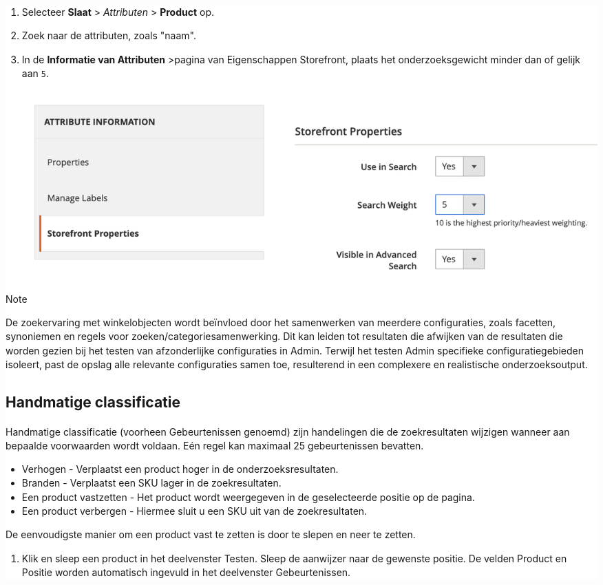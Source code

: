    1. Selecteer **Slaat** > _Attributen_ > **Product** op.
   1. Zoek naar de attributen, zoals &quot;naam&quot;.
   1. In de **Informatie van Attributen** > **&#x200B;**&#x200B;pagina van Eigenschappen Storefront, plaats het onderzoeksgewicht minder dan of gelijk aan `5`.

      ![&#x200B; Product - het Gewicht van het Onderzoek &#x200B;](assets/set-search-weight.png)

>[!NOTE]
>
>De zoekervaring met winkelobjecten wordt beïnvloed door het samenwerken van meerdere configuraties, zoals facetten, synoniemen en regels voor zoeken/categoriesamenwerking. Dit kan leiden tot resultaten die afwijken van de resultaten die worden gezien bij het testen van afzonderlijke configuraties in Admin. Terwijl het testen Admin specifieke configuratiegebieden isoleert, past de opslag alle relevante configuraties samen toe, resulterend in een complexere en realistische onderzoeksoutput.

## Handmatige classificatie

Handmatige classificatie (voorheen Gebeurtenissen genoemd) zijn handelingen die de zoekresultaten wijzigen wanneer aan bepaalde voorwaarden wordt voldaan. Eén regel kan maximaal 25 gebeurtenissen bevatten.

* Verhogen - Verplaatst een product hoger in de onderzoeksresultaten.
* Branden - Verplaatst een SKU lager in de zoekresultaten.
* Een product vastzetten - Het product wordt weergegeven in de geselecteerde positie op de pagina.
* Een product verbergen - Hiermee sluit u een SKU uit van de zoekresultaten.

De eenvoudigste manier om een product vast te zetten is door te slepen en neer te zetten.

1. Klik en sleep een product in het deelvenster Testen. Sleep de aanwijzer naar de gewenste positie. De velden Product en Positie worden automatisch ingevuld in het deelvenster Gebeurtenissen.

